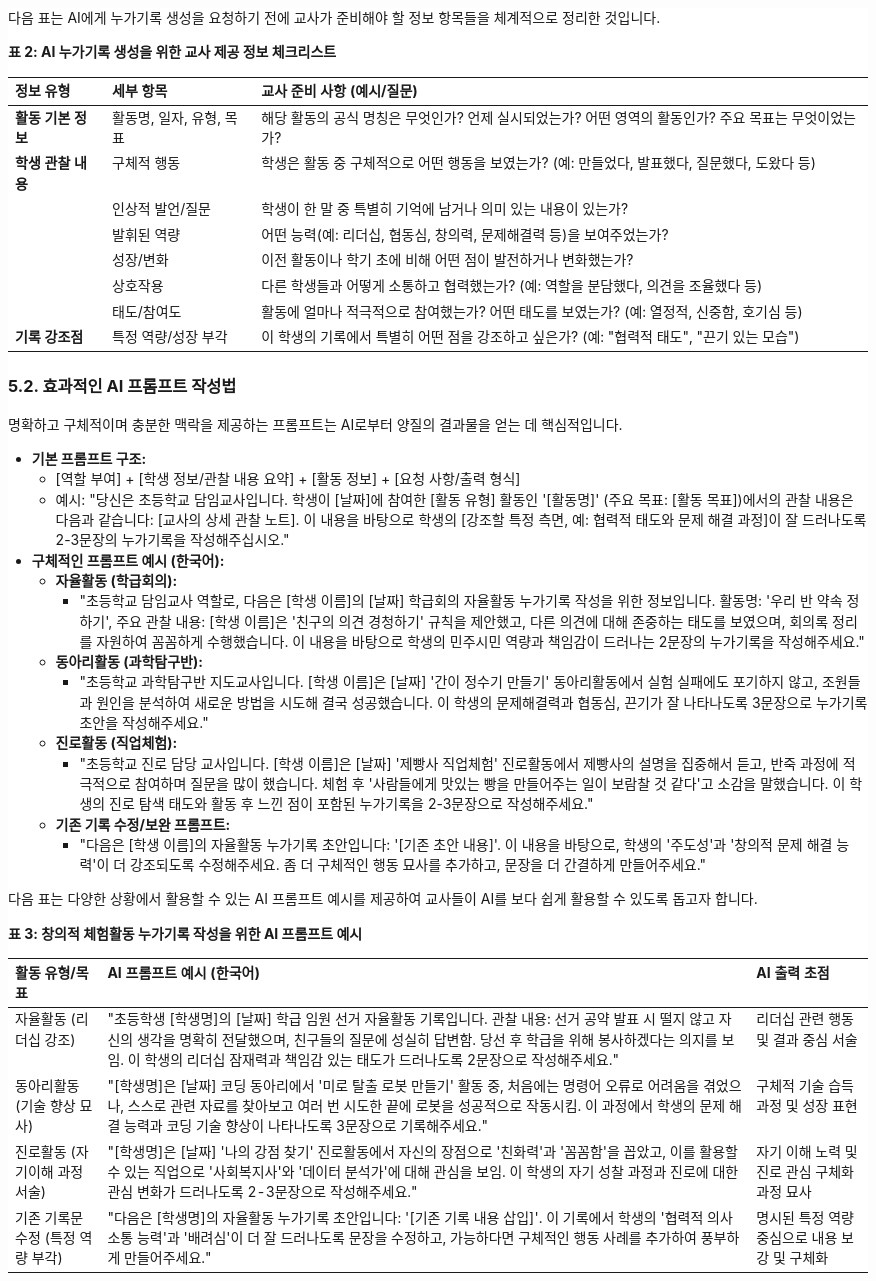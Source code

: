 다음 표는 AI에게 누가기록 생성을 요청하기 전에 교사가 준비해야 할 정보 항목들을 체계적으로 정리한 것입니다.

**표 2: AI 누가기록 생성을 위한 교사 제공 정보 체크리스트**

| 정보 유형 | 세부 항목 | 교사 준비 사항 (예시/질문) |
| :---- | :---- | :---- |
| **활동 기본 정보** | 활동명, 일자, 유형, 목표 | 해당 활동의 공식 명칭은 무엇인가? 언제 실시되었는가? 어떤 영역의 활동인가? 주요 목표는 무엇이었는가? |
| **학생 관찰 내용** | 구체적 행동 | 학생은 활동 중 구체적으로 어떤 행동을 보였는가? (예: 만들었다, 발표했다, 질문했다, 도왔다 등) |
|  | 인상적 발언/질문 | 학생이 한 말 중 특별히 기억에 남거나 의미 있는 내용이 있는가? |
|  | 발휘된 역량 | 어떤 능력(예: 리더십, 협동심, 창의력, 문제해결력 등)을 보여주었는가? |
|  | 성장/변화 | 이전 활동이나 학기 초에 비해 어떤 점이 발전하거나 변화했는가? |
|  | 상호작용 | 다른 학생들과 어떻게 소통하고 협력했는가? (예: 역할을 분담했다, 의견을 조율했다 등) |
|  | 태도/참여도 | 활동에 얼마나 적극적으로 참여했는가? 어떤 태도를 보였는가? (예: 열정적, 신중함, 호기심 등) |
| **기록 강조점** | 특정 역량/성장 부각 | 이 학생의 기록에서 특별히 어떤 점을 강조하고 싶은가? (예: "협력적 태도", "끈기 있는 모습") |

### **5.2. 효과적인 AI 프롬프트 작성법**

명확하고 구체적이며 충분한 맥락을 제공하는 프롬프트는 AI로부터 양질의 결과물을 얻는 데 핵심적입니다.

* **기본 프롬프트 구조:**  
  * \[역할 부여\] \+ \[학생 정보/관찰 내용 요약\] \+ \[활동 정보\] \+ \[요청 사항/출력 형식\]  
  * 예시: "당신은 초등학교 담임교사입니다. 학생이 \[날짜\]에 참여한 \[활동 유형\] 활동인 '\[활동명\]' (주요 목표: \[활동 목표\])에서의 관찰 내용은 다음과 같습니다: \[교사의 상세 관찰 노트\]. 이 내용을 바탕으로 학생의 \[강조할 특정 측면, 예: 협력적 태도와 문제 해결 과정\]이 잘 드러나도록 2-3문장의 누가기록을 작성해주십시오."  
* **구체적인 프롬프트 예시 (한국어):**  
  * **자율활동 (학급회의):**  
    * "초등학교 담임교사 역할로, 다음은 \[학생 이름\]의 \[날짜\] 학급회의 자율활동 누가기록 작성을 위한 정보입니다. 활동명: '우리 반 약속 정하기', 주요 관찰 내용: \[학생 이름\]은 '친구의 의견 경청하기' 규칙을 제안했고, 다른 의견에 대해 존중하는 태도를 보였으며, 회의록 정리를 자원하여 꼼꼼하게 수행했습니다. 이 내용을 바탕으로 학생의 민주시민 역량과 책임감이 드러나는 2문장의 누가기록을 작성해주세요."  
  * **동아리활동 (과학탐구반):**  
    * "초등학교 과학탐구반 지도교사입니다. \[학생 이름\]은 \[날짜\] '간이 정수기 만들기' 동아리활동에서 실험 실패에도 포기하지 않고, 조원들과 원인을 분석하여 새로운 방법을 시도해 결국 성공했습니다. 이 학생의 문제해결력과 협동심, 끈기가 잘 나타나도록 3문장으로 누가기록 초안을 작성해주세요."  
  * **진로활동 (직업체험):**  
    * "초등학교 진로 담당 교사입니다. \[학생 이름\]은 \[날짜\] '제빵사 직업체험' 진로활동에서 제빵사의 설명을 집중해서 듣고, 반죽 과정에 적극적으로 참여하며 질문을 많이 했습니다. 체험 후 '사람들에게 맛있는 빵을 만들어주는 일이 보람찰 것 같다'고 소감을 말했습니다. 이 학생의 진로 탐색 태도와 활동 후 느낀 점이 포함된 누가기록을 2-3문장으로 작성해주세요."  
  * **기존 기록 수정/보완 프롬프트:**  
    * "다음은 \[학생 이름\]의 자율활동 누가기록 초안입니다: '\[기존 초안 내용\]'. 이 내용을 바탕으로, 학생의 '주도성'과 '창의적 문제 해결 능력'이 더 강조되도록 수정해주세요. 좀 더 구체적인 행동 묘사를 추가하고, 문장을 더 간결하게 만들어주세요."

다음 표는 다양한 상황에서 활용할 수 있는 AI 프롬프트 예시를 제공하여 교사들이 AI를 보다 쉽게 활용할 수 있도록 돕고자 합니다.

**표 3: 창의적 체험활동 누가기록 작성을 위한 AI 프롬프트 예시**

| 활동 유형/목표 | AI 프롬프트 예시 (한국어) | AI 출력 초점 |
| :---- | :---- | :---- |
| 자율활동 (리더십 강조) | "초등학생 \[학생명\]의 \[날짜\] 학급 임원 선거 자율활동 기록입니다. 관찰 내용: 선거 공약 발표 시 떨지 않고 자신의 생각을 명확히 전달했으며, 친구들의 질문에 성실히 답변함. 당선 후 학급을 위해 봉사하겠다는 의지를 보임. 이 학생의 리더십 잠재력과 책임감 있는 태도가 드러나도록 2문장으로 작성해주세요." | 리더십 관련 행동 및 결과 중심 서술 |
| 동아리활동 (기술 향상 묘사) | "\[학생명\]은 \[날짜\] 코딩 동아리에서 '미로 탈출 로봇 만들기' 활동 중, 처음에는 명령어 오류로 어려움을 겪었으나, 스스로 관련 자료를 찾아보고 여러 번 시도한 끝에 로봇을 성공적으로 작동시킴. 이 과정에서 학생의 문제 해결 능력과 코딩 기술 향상이 나타나도록 3문장으로 기록해주세요." | 구체적 기술 습득 과정 및 성장 표현 |
| 진로활동 (자기이해 과정 서술) | "\[학생명\]은 \[날짜\] '나의 강점 찾기' 진로활동에서 자신의 장점으로 '친화력'과 '꼼꼼함'을 꼽았고, 이를 활용할 수 있는 직업으로 '사회복지사'와 '데이터 분석가'에 대해 관심을 보임. 이 학생의 자기 성찰 과정과 진로에 대한 관심 변화가 드러나도록 2-3문장으로 작성해주세요." | 자기 이해 노력 및 진로 관심 구체화 과정 묘사 |
| 기존 기록문 수정 (특정 역량 부각) | "다음은 \[학생명\]의 자율활동 누가기록 초안입니다: '\[기존 기록 내용 삽입\]'. 이 기록에서 학생의 '협력적 의사소통 능력'과 '배려심'이 더 잘 드러나도록 문장을 수정하고, 가능하다면 구체적인 행동 사례를 추가하여 풍부하게 만들어주세요." | 명시된 특정 역량 중심으로 내용 보강 및 구체화 |
